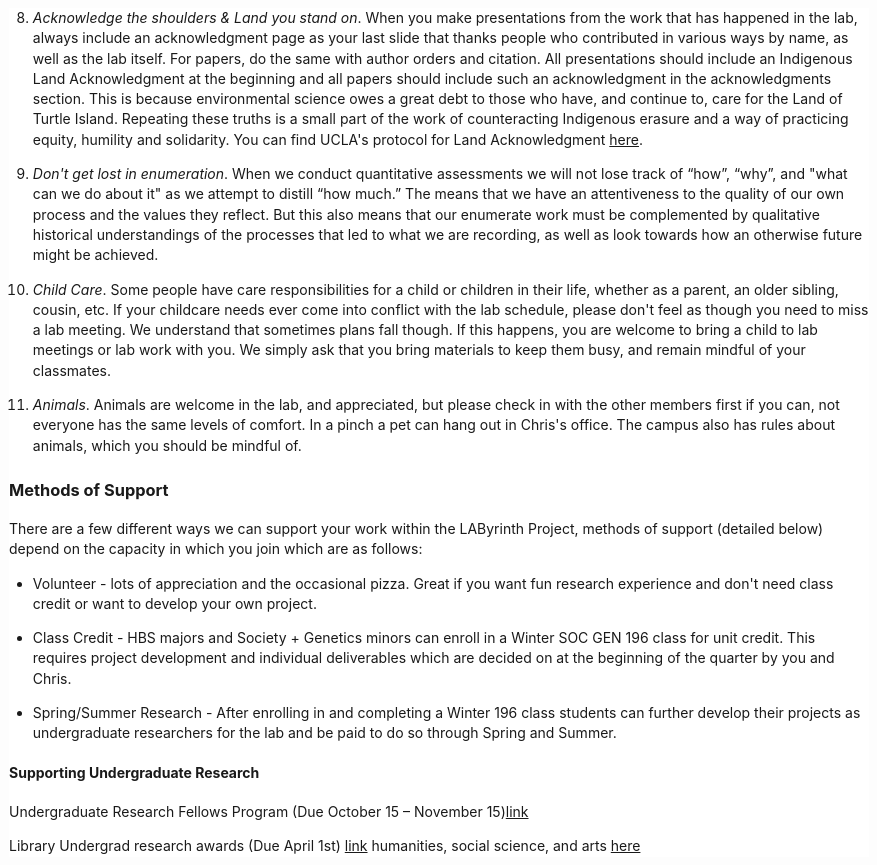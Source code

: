 8. *Acknowledge the shoulders & Land you stand on*. When you make presentations from the work that has happened in the lab, always include an acknowledgment page as your last slide that thanks people who contributed in various ways by name, as well as the lab itself. For papers, do the same with author orders and citation. All presentations should include an Indigenous Land Acknowledgment at the beginning and all papers should include such an acknowledgment in the acknowledgments section. This is because environmental science owes a great debt to those who have, and continue to, care for the Land of Turtle Island. Repeating these truths is a small part of the work of counteracting Indigenous erasure and a way of practicing equity, humility and solidarity. You can find UCLA's protocol for Land Acknowledgment [here](https://chancellor.ucla.edu/messages/acknowledging-native-peoples-ucla-events/). 

9. *Don't get lost in enumeration*. When we conduct quantitative assessments we will not lose track of “how”, “why”, and "what can we do about it" as we attempt to distill “how much.” The means that we have an attentiveness to the quality of our own process and the values they reflect. But this also means that our enumerate work must be complemented by qualitative historical understandings of the processes that led to what we are recording, as well as look towards how an otherwise future might be achieved.

10. *Child Care*. Some people have care responsibilities for a child or children in their life, whether as a parent, an older sibling, cousin, etc. If your childcare needs ever come into conflict with the lab schedule, please don't feel as though you need to miss a lab meeting. We understand that sometimes plans fall though. If this happens, you are welcome to bring a child to lab meetings or lab work with you. We simply ask that you bring materials to keep them busy, and remain mindful of your classmates. 

11. *Animals*.  Animals are welcome in the lab, and appreciated, but please check in with the other members first if you can, not everyone has the same levels of comfort.  In a pinch a pet can hang out in Chris's office.  The campus also has rules about animals, which you should be mindful of. 


### Methods of Support

There are a few different ways we can support your work within the LAByrinth Project, methods of support (detailed below) depend on the capacity in which you join which are as follows: 

* Volunteer - lots of appreciation and the occasional pizza. Great if you want fun research experience and don't need class credit or want to develop your own project. 

* Class Credit - HBS majors and Society + Genetics minors can enroll in a Winter SOC GEN 196 class for unit credit. This requires project development and individual deliverables which are decided on at the beginning of the quarter by you and Chris. 

* Spring/Summer Research - After enrolling in and completing a Winter 196 class students can further develop their projects as undergraduate researchers for the lab and be paid to do so through Spring and Summer. 


#### Supporting Undergraduate Research

Undergraduate Research Fellows Program (Due October 15 – November 15)[link](http://sciences.ugresearch.ucla.edu/programs-and-scholarships/urfp)

Library Undergrad research awards (Due April 1st) [link](https://www.library.ucla.edu/research-teaching-support/support-students/showcasing-student-achievement/library-prize-undergraduate-research) humanities, social science, and arts [here](http://hass.ugresearch.ucla.edu/scholarships/urfp/)

